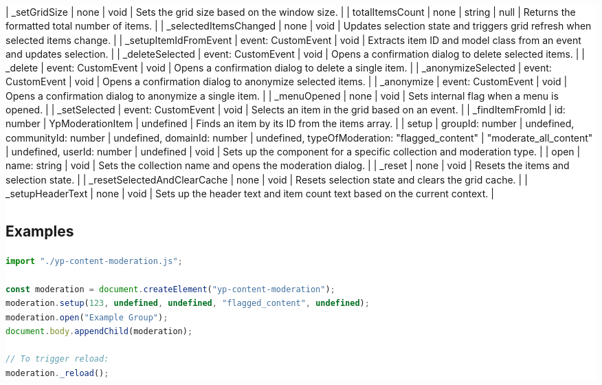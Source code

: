| _setGridSize                | none                                                                                                               | void        | Sets the grid size based on the window size.                                                                |
| totalItemsCount             | none                                                                                                               | string \| null | Returns the formatted total number of items.                                                                |
| _selectedItemsChanged       | none                                                                                                               | void        | Updates selection state and triggers grid refresh when selected items change.                               |
| _setupItemIdFromEvent       | event: CustomEvent                                                                                                | void        | Extracts item ID and model class from an event and updates selection.                                       |
| _deleteSelected             | event: CustomEvent                                                                                                | void        | Opens a confirmation dialog to delete selected items.                                                       |
| _delete                     | event: CustomEvent                                                                                                | void        | Opens a confirmation dialog to delete a single item.                                                        |
| _anonymizeSelected          | event: CustomEvent                                                                                                | void        | Opens a confirmation dialog to anonymize selected items.                                                    |
| _anonymize                  | event: CustomEvent                                                                                                | void        | Opens a confirmation dialog to anonymize a single item.                                                     |
| _menuOpened                 | none                                                                                                               | void        | Sets internal flag when a menu is opened.                                                                   |
| _setSelected                | event: CustomEvent                                                                                                | void        | Selects an item in the grid based on an event.                                                              |
| _findItemFromId             | id: number                                                                                                        | YpModerationItem \| undefined | Finds an item by its ID from the items array.                                                               |
| setup                       | groupId: number \| undefined, communityId: number \| undefined, domainId: number \| undefined, typeOfModeration: "flagged_content" \| "moderate_all_content" \| undefined, userId: number \| undefined | void        | Sets up the component for a specific collection and moderation type.                                        |
| open                        | name: string                                                                                                      | void        | Sets the collection name and opens the moderation dialog.                                                   |
| _reset                      | none                                                                                                               | void        | Resets the items and selection state.                                                                       |
| _resetSelectedAndClearCache | none                                                                                                               | void        | Resets selection state and clears the grid cache.                                                           |
| _setupHeaderText            | none                                                                                                               | void        | Sets up the header text and item count text based on the current context.                                   |

## Examples

```typescript
import "./yp-content-moderation.js";

const moderation = document.createElement("yp-content-moderation");
moderation.setup(123, undefined, undefined, "flagged_content", undefined);
moderation.open("Example Group");
document.body.appendChild(moderation);

// To trigger reload:
moderation._reload();
```
